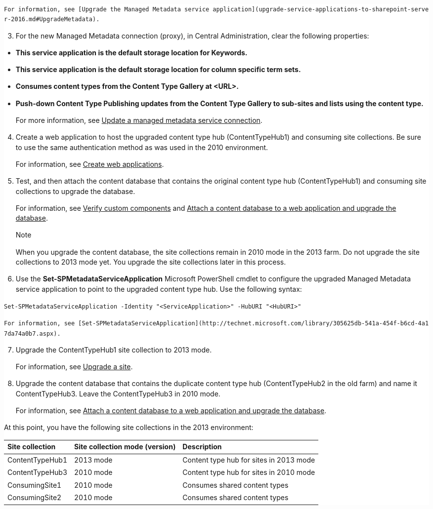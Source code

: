     For information, see [Upgrade the Managed Metadata service application](upgrade-service-applications-to-sharepoint-server-2016.md#UpgradeMetadata).
    
3. For the new Managed Metadata connection (proxy), in Central Administration, clear the following properties:
    
  - **This service application is the default storage location for Keywords.**
    
  - **This service application is the default storage location for column specific term sets.**
    
  - **Consumes content types from the Content Type Gallery at \<URL\>.**
    
  - **Push-down Content Type Publishing updates from the Content Type Gallery to sub-sites and lists using the content type.**
    
    For more information, see [Update a managed metadata service connection](http://technet.microsoft.com/library/94f8453b-bebb-4fbd-ab9b-ddb1f6136a50.aspx#section2).
    
4. Create a web application to host the upgraded content type hub (ContentTypeHub1) and consuming site collections. Be sure to use the same authentication method as was used in the 2010 environment.
    
    For information, see [Create web applications](upgrade-content-databases.md#CreateWebApps).
    
5. Test, and then attach the content database that contains the original content type hub (ContentTypeHub1) and consuming site collections to upgrade the database.
    
    For information, see [Verify custom components](upgrade-content-databases.md#VerifyCustom) and [Attach a content database to a web application and upgrade the database](upgrade-content-databases.md#AddDB).
    
    > [!NOTE]
    > When you upgrade the content database, the site collections remain in 2010 mode in the 2013 farm. Do not upgrade the site collections to 2013 mode yet. You upgrade the site collections later in this process. 
  
6. Use the **Set-SPMetadataServiceApplication** Microsoft PowerShell cmdlet to configure the upgraded Managed Metadata service application to point to the upgraded content type hub. Use the following syntax: 
    
  ```
  Set-SPMetadataServiceApplication -Identity "<ServiceApplication>" -HubURI "<HubURI>"
  ```

    For information, see [Set-SPMetadataServiceApplication](http://technet.microsoft.com/library/305625db-541a-454f-b6cd-4a17da74a0b7.aspx).
    
7. Upgrade the ContentTypeHub1 site collection to 2013 mode.
    
    For information, see [Upgrade a site](upgrade-a-site-collection.md).
    
8. Upgrade the content database that contains the duplicate content type hub (ContentTypeHub2 in the old farm) and name it ContentTypeHub3. Leave the ContentTypeHub3 in 2010 mode.
    
    For information, see [Attach a content database to a web application and upgrade the database](upgrade-content-databases.md#AddDB).
    
At this point, you have the following site collections in the 2013 environment:
  
|**Site collection**|**Site collection mode (version)**|**Description**|
|:-----|:-----|:-----|
|ContentTypeHub1  <br/> |2013 mode  <br/> |Content type hub for sites in 2013 mode  <br/> |
|ContentTypeHub3  <br/> |2010 mode  <br/> |Content type hub for sites in 2010 mode  <br/> |
|ConsumingSite1  <br/> |2010 mode  <br/> |Consumes shared content types  <br/> |
|ConsumingSite2  <br/> |2010 mode  <br/> |Consumes shared content types  <br/> |
   